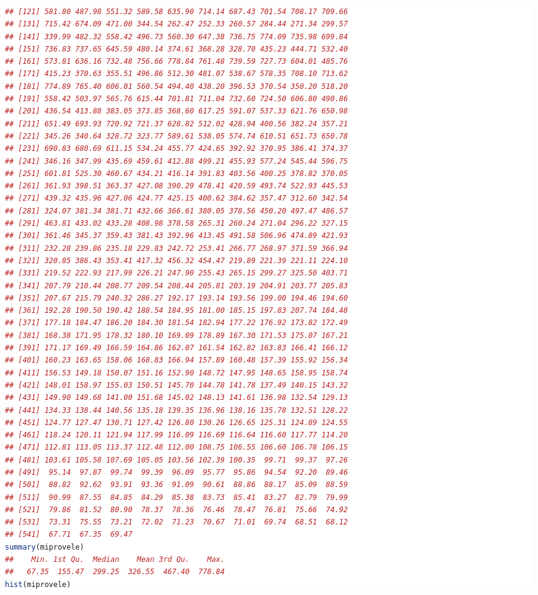 ``` r
## [121] 581.80 487.98 551.32 589.58 635.90 714.14 687.43 701.54 708.17 709.66
## [131] 715.42 674.09 471.00 344.54 262.47 252.33 260.57 284.44 271.34 299.57
## [141] 339.99 482.32 558.42 496.73 560.30 647.38 736.75 774.09 735.98 699.84
## [151] 736.83 737.65 645.59 480.14 374.61 368.28 328.70 435.23 444.71 532.40
## [161] 573.81 636.16 732.48 756.66 778.84 761.48 739.59 727.73 604.01 485.76
## [171] 415.23 370.63 355.51 496.86 512.30 481.07 538.67 578.35 708.10 713.62
## [181] 774.89 765.40 606.01 560.54 494.40 438.20 396.53 370.54 350.20 518.20
## [191] 558.42 503.97 565.76 615.44 701.81 711.04 732.60 724.50 606.80 490.86
## [201] 436.54 413.88 383.05 373.85 368.60 617.25 591.07 537.33 621.76 650.98
## [211] 651.49 693.93 720.92 721.37 628.82 512.02 428.94 400.56 382.24 357.21
## [221] 345.26 340.64 328.72 323.77 589.61 538.05 574.74 610.51 651.73 650.78
## [231] 690.83 680.69 611.15 534.24 455.77 424.65 392.92 370.95 386.41 374.37
## [241] 346.16 347.99 435.69 459.61 412.88 499.21 455.93 577.24 545.44 596.75
## [251] 601.81 525.30 460.67 434.21 416.14 391.83 403.56 400.25 378.82 370.05
## [261] 361.93 398.51 363.37 427.08 390.29 478.41 420.59 493.74 522.93 445.53
## [271] 439.32 435.96 427.06 424.77 425.15 400.62 384.62 357.47 312.60 342.54
## [281] 324.07 381.34 381.71 432.66 366.61 380.05 378.56 450.20 497.47 486.57
## [291] 463.81 433.02 433.28 408.98 378.58 265.31 260.24 271.04 296.22 327.15
## [301] 361.46 345.37 359.43 381.43 392.96 413.45 491.58 506.96 474.89 421.93
## [311] 232.28 239.86 235.18 229.83 242.72 253.41 266.77 268.97 371.59 366.94
## [321] 320.85 386.43 353.41 417.32 456.32 454.47 219.89 221.39 221.11 224.10
## [331] 219.52 222.93 217.99 226.21 247.90 255.43 265.15 299.27 325.50 403.71
## [341] 207.79 210.44 208.77 209.54 208.44 205.81 203.19 204.91 203.77 205.83
## [351] 207.67 215.79 240.32 286.27 192.17 193.14 193.56 199.00 194.46 194.60
## [361] 192.28 190.50 190.42 188.54 184.95 181.00 185.15 197.83 207.74 184.48
## [371] 177.18 184.47 186.20 184.30 181.54 182.94 177.22 176.92 173.82 172.49
## [381] 168.38 171.95 178.32 180.10 169.09 178.89 167.30 171.53 175.07 167.21
## [391] 171.17 169.49 166.59 164.86 162.07 161.54 162.82 163.83 166.41 166.12
## [401] 160.23 163.65 158.06 168.83 166.94 157.89 160.48 157.39 155.92 156.34
## [411] 156.53 149.18 150.07 151.16 152.90 148.72 147.95 148.65 158.95 158.74
## [421] 148.01 158.97 155.03 150.51 145.70 144.78 141.78 137.49 140.15 143.32
## [431] 149.90 149.68 141.00 151.68 145.02 148.13 141.61 136.98 132.54 129.13
## [441] 134.33 138.44 140.56 135.18 139.35 136.96 138.16 135.78 132.51 128.22
## [451] 124.77 127.47 130.71 127.42 126.80 130.26 126.65 125.31 124.89 124.55
## [461] 118.24 120.11 121.94 117.99 116.09 116.69 116.64 116.60 117.77 114.20
## [471] 112.81 113.05 113.37 112.48 112.00 108.75 106.55 106.60 106.78 106.15
## [481] 103.61 105.58 107.69 105.05 103.56 102.39 100.35  99.71  99.37  97.26
## [491]  95.14  97.87  99.74  99.39  96.09  95.77  95.86  94.54  92.20  89.46
## [501]  88.82  92.62  93.91  93.36  91.09  90.61  88.86  88.17  85.09  88.59
## [511]  90.99  87.55  84.85  84.29  85.38  83.73  85.41  83.27  82.79  79.99
## [521]  79.86  81.52  80.90  78.37  78.36  76.46  78.47  76.81  75.66  74.92
## [531]  73.31  75.55  73.21  72.02  71.23  70.67  71.01  69.74  68.51  68.12
## [541]  67.71  67.35  69.47
summary(miprovele)
##    Min. 1st Qu.  Median    Mean 3rd Qu.    Max. 
##   67.35  155.47  299.25  326.55  467.40  778.84
hist(miprovele)
```

